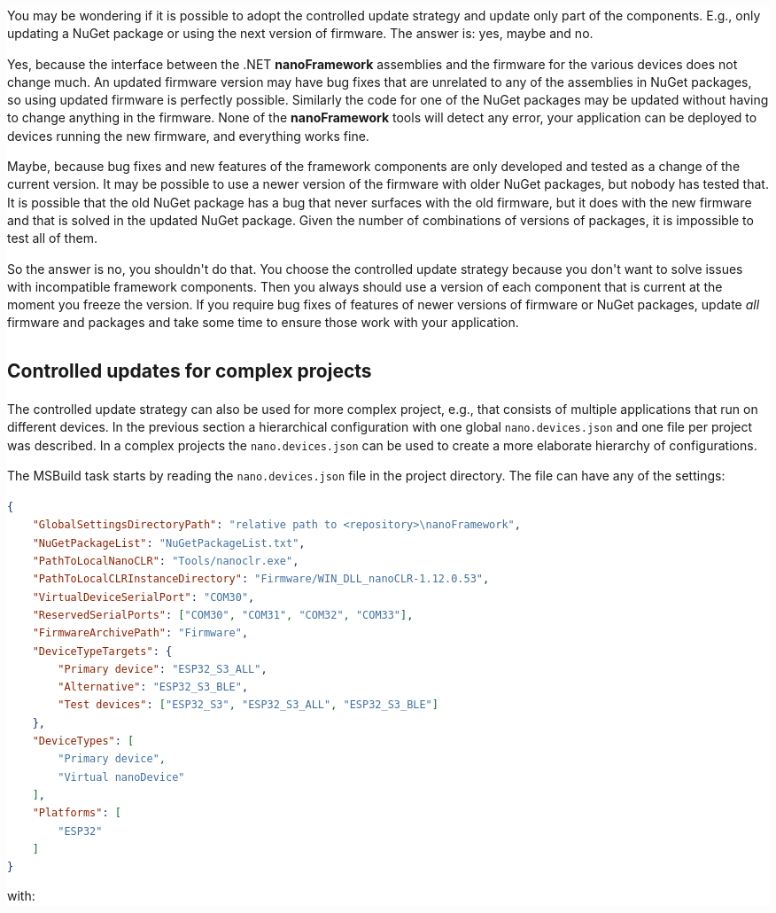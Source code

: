 You may be wondering if it is possible to adopt the controlled update strategy and update only part of the components. E.g., only updating a NuGet package or using the next version of firmware. The answer is: yes, maybe and no.

Yes, because the interface between the .NET **nanoFramework** assemblies and the firmware for the various devices does not change much. An updated firmware version may have bug fixes that are unrelated to any of the assemblies in NuGet packages, so using updated firmware is perfectly possible. Similarly the code for one of the NuGet packages may be updated without having to change anything in the firmware. None of the **nanoFramework** tools will detect any error, your application can be deployed to devices running the new firmware, and everything works fine.

Maybe, because bug fixes and new features of the framework components are only developed and tested as a change of the current version. It may be possible to use a newer version of the firmware with older NuGet packages, but nobody has tested that. It is possible that the old NuGet package has a bug that never surfaces with the old firmware, but it does with the new firmware and that is solved in the updated NuGet package. Given the number of combinations of versions of packages, it is impossible to test all of them.

So the answer is no, you shouldn't do that. You choose the controlled update strategy because you don't want to solve issues with incompatible framework components. Then you always should use a version of each component that is current at the moment you freeze the version. If you require bug fixes of features of newer versions of firmware or NuGet packages, update *all* firmware and packages and take some time to ensure those work with your application.

## Controlled updates for complex projects

The controlled update strategy can also be used for more complex project, e.g., that consists of multiple applications that run on different devices. In the previous section a hierarchical configuration with one global `nano.devices.json` and one file per project was described. In a complex projects the `nano.devices.json` can be used to create a more elaborate hierarchy of configurations.

The MSBuild task starts by reading the `nano.devices.json` file in the project directory. The file can have any of the settings:
```json
{
    "GlobalSettingsDirectoryPath": "relative path to <repository>\nanoFramework",
    "NuGetPackageList": "NuGetPackageList.txt",
    "PathToLocalNanoCLR": "Tools/nanoclr.exe",
    "PathToLocalCLRInstanceDirectory": "Firmware/WIN_DLL_nanoCLR-1.12.0.53",
    "VirtualDeviceSerialPort": "COM30",
    "ReservedSerialPorts": ["COM30", "COM31", "COM32", "COM33"],
    "FirmwareArchivePath": "Firmware",
    "DeviceTypeTargets": {
        "Primary device": "ESP32_S3_ALL",
        "Alternative": "ESP32_S3_BLE",
        "Test devices": ["ESP32_S3", "ESP32_S3_ALL", "ESP32_S3_BLE"]
    },
    "DeviceTypes": [
        "Primary device",
        "Virtual nanoDevice"
    ],
    "Platforms": [
        "ESP32"
    ]
}
```
with:
